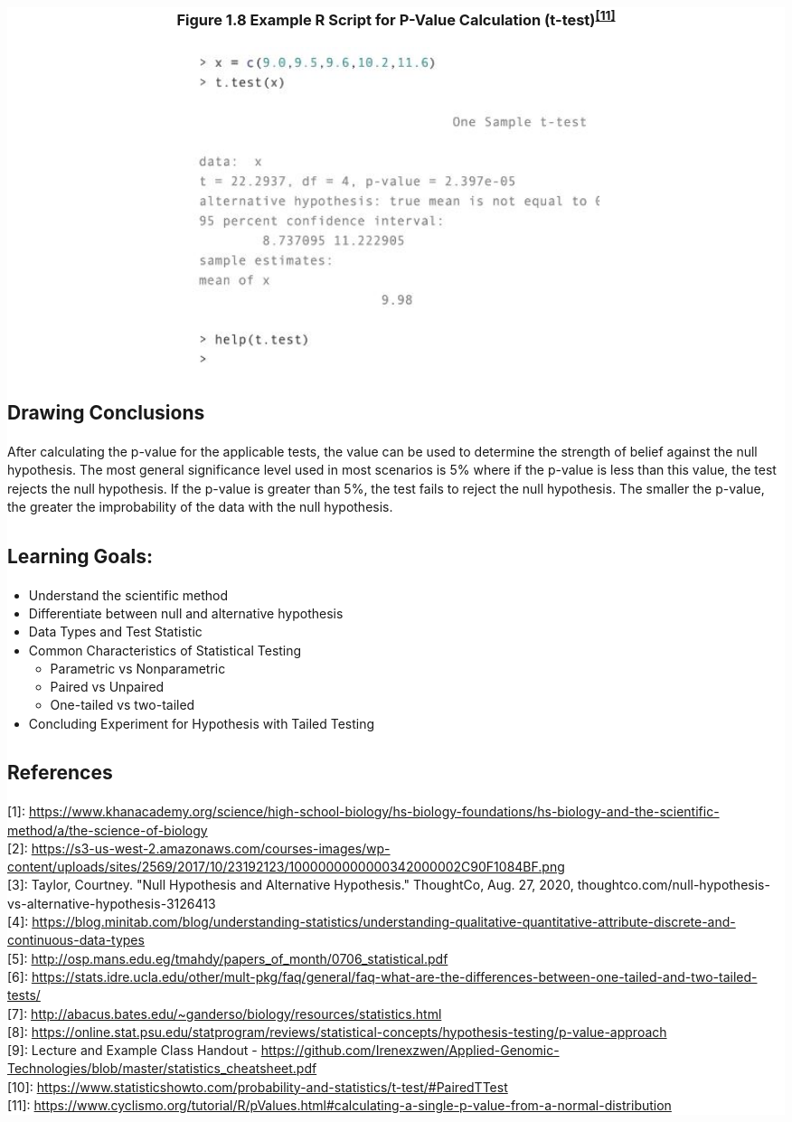 ### <div align="center">**Figure 1.8 Example R Script for P-Value Calculation (t-test)**<sup>[[11]](https://www.cyclismo.org/tutorial/R/pValues.html#calculating-a-single-p-value-from-a-normal-distribution)</sup></div>
<div align="center"><img src="Figure 1.8.JPG" width="450" /></div>

## **Drawing Conclusions**
After calculating the p-value for the applicable tests, the value can be used to determine the strength of belief against the null hypothesis. The most general significance level used in most scenarios is 5% where if the p-value is less than this value, the test rejects the null hypothesis. If the p-value is greater than 5%, the test fails to reject the null hypothesis. The smaller the p-value, the greater the improbability of the data with the null hypothesis. 

## **Learning Goals:**
* Understand the scientific method
* Differentiate between null and alternative hypothesis
* Data Types and Test Statistic
* Common Characteristics of Statistical Testing
    * Parametric vs Nonparametric
    * Paired vs Unpaired
    * One-tailed vs two-tailed
* Concluding Experiment for Hypothesis with Tailed Testing


## **References** 
[1]: https://www.khanacademy.org/science/high-school-biology/hs-biology-foundations/hs-biology-and-the-scientific-method/a/the-science-of-biology \
[2]: https://s3-us-west-2.amazonaws.com/courses-images/wp-content/uploads/sites/2569/2017/10/23192123/1000000000000342000002C90F1084BF.png \
[3]: Taylor, Courtney. "Null Hypothesis and Alternative Hypothesis." ThoughtCo, Aug. 27, 2020, thoughtco.com/null-hypothesis-vs-alternative-hypothesis-3126413 \
[4]: https://blog.minitab.com/blog/understanding-statistics/understanding-qualitative-quantitative-attribute-discrete-and-continuous-data-types \
[5]: http://osp.mans.edu.eg/tmahdy/papers_of_month/0706_statistical.pdf \
[6]: https://stats.idre.ucla.edu/other/mult-pkg/faq/general/faq-what-are-the-differences-between-one-tailed-and-two-tailed-tests/ \
[7]: http://abacus.bates.edu/~ganderso/biology/resources/statistics.html \
[8]: https://online.stat.psu.edu/statprogram/reviews/statistical-concepts/hypothesis-testing/p-value-approach \
[9]: Lecture and Example Class Handout - https://github.com/Irenexzwen/Applied-Genomic-Technologies/blob/master/statistics_cheatsheet.pdf \
[10]: https://www.statisticshowto.com/probability-and-statistics/t-test/#PairedTTest \
[11]: https://www.cyclismo.org/tutorial/R/pValues.html#calculating-a-single-p-value-from-a-normal-distribution